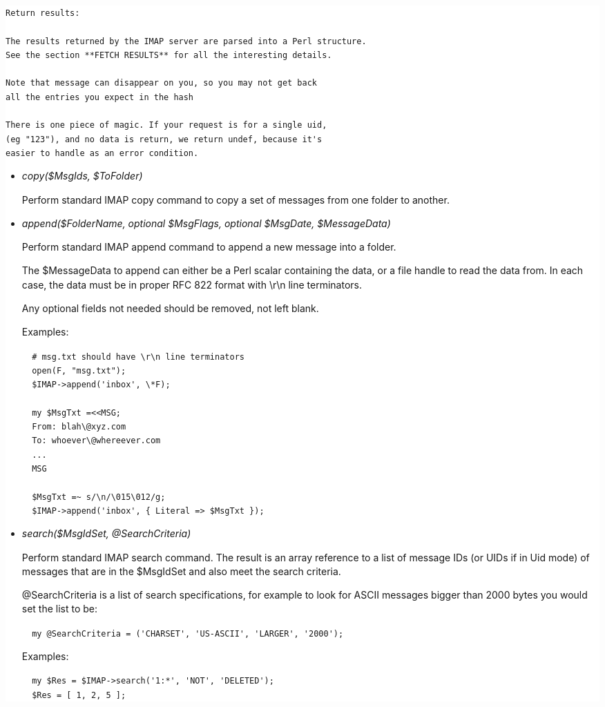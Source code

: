     Return results:

    The results returned by the IMAP server are parsed into a Perl structure.
    See the section **FETCH RESULTS** for all the interesting details.

    Note that message can disappear on you, so you may not get back
    all the entries you expect in the hash

    There is one piece of magic. If your request is for a single uid,
    (eg "123"), and no data is return, we return undef, because it's
    easier to handle as an error condition.

- _copy($MsgIds, $ToFolder)_

    Perform standard IMAP copy command to copy a set of messages from one folder
    to another.

- _append($FolderName, optional $MsgFlags, optional $MsgDate, $MessageData)_

    Perform standard IMAP append command to append a new message into a folder.

    The $MessageData to append can either be a Perl scalar containing the data,
    or a file handle to read the data from. In each case, the data must be in
    proper RFC 822 format with \\r\\n line terminators.

    Any optional fields not needed should be removed, not left blank.

    Examples:

        # msg.txt should have \r\n line terminators
        open(F, "msg.txt");
        $IMAP->append('inbox', \*F);

        my $MsgTxt =<<MSG;
        From: blah\@xyz.com
        To: whoever\@whereever.com
        ...
        MSG

        $MsgTxt =~ s/\n/\015\012/g;
        $IMAP->append('inbox', { Literal => $MsgTxt });

- _search($MsgIdSet, @SearchCriteria)_

    Perform standard IMAP search command. The result is an array reference to a list
    of message IDs (or UIDs if in Uid mode) of messages that are in the $MsgIdSet
    and also meet the search criteria.

    @SearchCriteria is a list of search specifications, for example to look for
    ASCII messages bigger than 2000 bytes you would set the list to be:

        my @SearchCriteria = ('CHARSET', 'US-ASCII', 'LARGER', '2000');

    Examples:

        my $Res = $IMAP->search('1:*', 'NOT', 'DELETED');
        $Res = [ 1, 2, 5 ];
